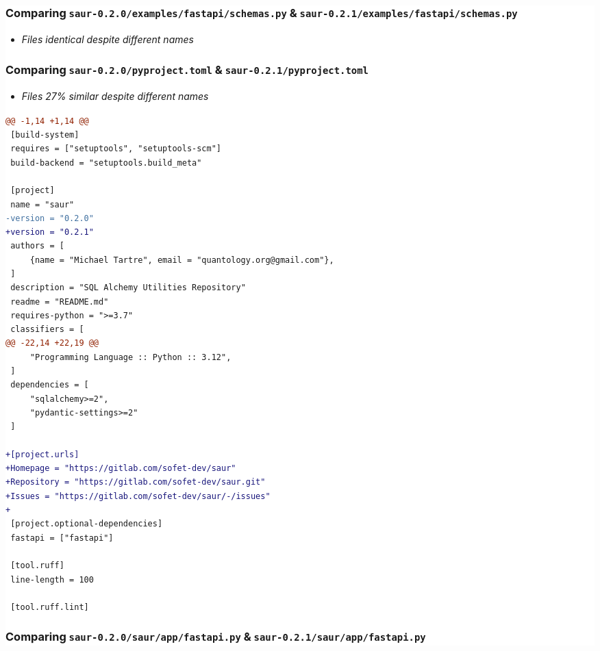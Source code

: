 ### Comparing `saur-0.2.0/examples/fastapi/schemas.py` & `saur-0.2.1/examples/fastapi/schemas.py`

 * *Files identical despite different names*

### Comparing `saur-0.2.0/pyproject.toml` & `saur-0.2.1/pyproject.toml`

 * *Files 27% similar despite different names*

```diff
@@ -1,14 +1,14 @@
 [build-system]
 requires = ["setuptools", "setuptools-scm"]
 build-backend = "setuptools.build_meta"
 
 [project]
 name = "saur"
-version = "0.2.0"
+version = "0.2.1"
 authors = [
     {name = "Michael Tartre", email = "quantology.org@gmail.com"},
 ]
 description = "SQL Alchemy Utilities Repository"
 readme = "README.md"
 requires-python = ">=3.7"
 classifiers = [
@@ -22,14 +22,19 @@
     "Programming Language :: Python :: 3.12",
 ]
 dependencies = [
     "sqlalchemy>=2",
     "pydantic-settings>=2"
 ]
 
+[project.urls]
+Homepage = "https://gitlab.com/sofet-dev/saur"
+Repository = "https://gitlab.com/sofet-dev/saur.git"
+Issues = "https://gitlab.com/sofet-dev/saur/-/issues"
+
 [project.optional-dependencies]
 fastapi = ["fastapi"]
 
 [tool.ruff]
 line-length = 100
 
 [tool.ruff.lint]
```

### Comparing `saur-0.2.0/saur/app/fastapi.py` & `saur-0.2.1/saur/app/fastapi.py`
